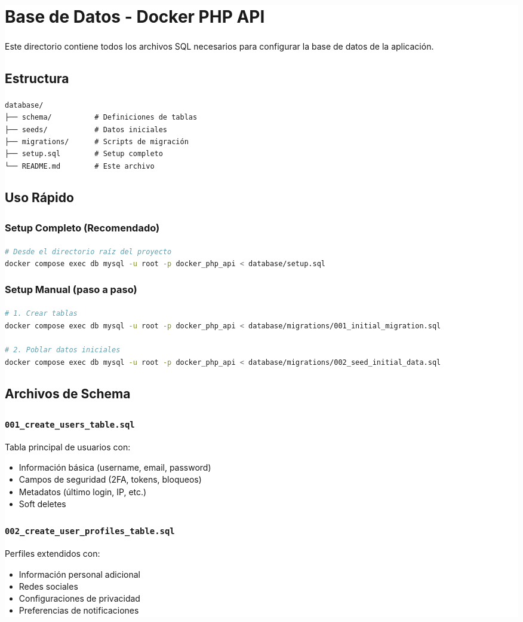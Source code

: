 # Base de Datos - Docker PHP API

Este directorio contiene todos los archivos SQL necesarios para configurar la base de datos de la aplicación.

## Estructura

```
database/
├── schema/          # Definiciones de tablas
├── seeds/           # Datos iniciales
├── migrations/      # Scripts de migración
├── setup.sql        # Setup completo
└── README.md        # Este archivo
```

## Uso Rápido

### Setup Completo (Recomendado)

```bash
# Desde el directorio raíz del proyecto
docker compose exec db mysql -u root -p docker_php_api < database/setup.sql
```

### Setup Manual (paso a paso)

```bash
# 1. Crear tablas
docker compose exec db mysql -u root -p docker_php_api < database/migrations/001_initial_migration.sql

# 2. Poblar datos iniciales
docker compose exec db mysql -u root -p docker_php_api < database/migrations/002_seed_initial_data.sql
```

## Archivos de Schema

### `001_create_users_table.sql`
Tabla principal de usuarios con:
- Información básica (username, email, password)
- Campos de seguridad (2FA, tokens, bloqueos)
- Metadatos (último login, IP, etc.)
- Soft deletes

### `002_create_user_profiles_table.sql`
Perfiles extendidos con:
- Información personal adicional
- Redes sociales
- Configuraciones de privacidad
- Preferencias de notificaciones
